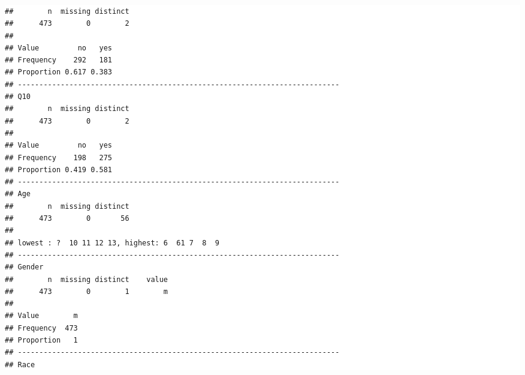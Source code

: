     ##        n  missing distinct 
    ##      473        0        2 
    ##                       
    ## Value         no   yes
    ## Frequency    292   181
    ## Proportion 0.617 0.383
    ## ---------------------------------------------------------------------------
    ## Q10 
    ##        n  missing distinct 
    ##      473        0        2 
    ##                       
    ## Value         no   yes
    ## Frequency    198   275
    ## Proportion 0.419 0.581
    ## ---------------------------------------------------------------------------
    ## Age 
    ##        n  missing distinct 
    ##      473        0       56 
    ## 
    ## lowest : ?  10 11 12 13, highest: 6  61 7  8  9 
    ## ---------------------------------------------------------------------------
    ## Gender 
    ##        n  missing distinct    value 
    ##      473        0        1        m 
    ##               
    ## Value        m
    ## Frequency  473
    ## Proportion   1
    ## ---------------------------------------------------------------------------
    ## Race 